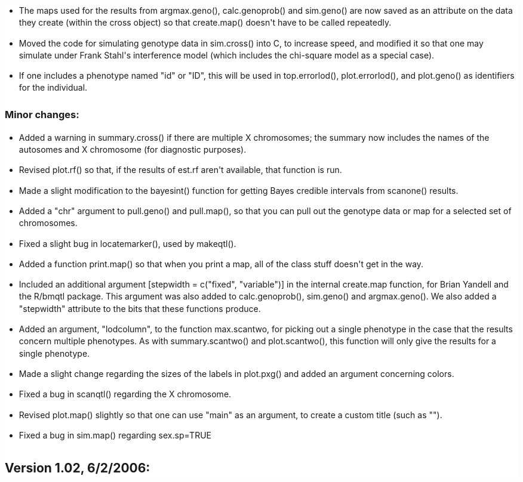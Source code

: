 - The maps used for the results from argmax.geno(), calc.genoprob()
  and sim.geno() are now saved as an attribute on the data they
  create (within the cross object) so that create.map() doesn't have
  to be called repeatedly.

- Moved the code for simulating genotype data in sim.cross() into C,
  to increase speed, and modified it so that one may simulate under
  Frank Stahl's interference model (which includes the chi-square
  model as a special case).

- If one includes a phenotype named "id" or "ID", this will be used in
  top.errorlod(), plot.errorlod(), and plot.geno() as identifiers for
  the individual.

### Minor changes:

- Added a warning in summary.cross() if there are multiple X
  chromosomes; the summary now includes the names of the autosomes
  and X chromosome (for diagnostic purposes).

- Revised plot.rf() so that, if the results of est.rf aren't
  available, that function is run.

- Made a slight modification to the bayesint() function for getting
  Bayes credible intervals from scanone() results.

- Added a "chr" argument to pull.geno() and pull.map(), so that you
  can pull out the genotype data or map for a selected set of
  chromosomes.

- Fixed a slight bug in locatemarker(), used by makeqtl().

- Added a function print.map() so that when you print a map, all of
  the class stuff doesn't get in the way.

- Included an additional argument [stepwidth = c("fixed", "variable")]
  in the internal create.map function, for Brian Yandell and the
  R/bmqtl package.  This argument was also added to calc.genoprob(),
  sim.geno() and argmax.geno().  We also added a "stepwidth"
  attribute to the bits that these functions produce.

- Added an argument, "lodcolumn", to the function max.scantwo, for
  picking out a single phenotype in the case that the results concern
  multiple phenotypes.  As with summary.scantwo() and plot.scantwo(),
  this function will only give the results for a single phenotype.

- Made a slight change regarding the sizes of the labels in
  plot.pxg() and added an argument concerning colors.

- Fixed a bug in scanqtl() regarding the X chromosome.

- Revised plot.map() slightly so that one can use "main" as an
  argument, to create a custom title (such as "").

- Fixed a bug in sim.map() regarding sex.sp=TRUE

## Version 1.02, 6/2/2006:
